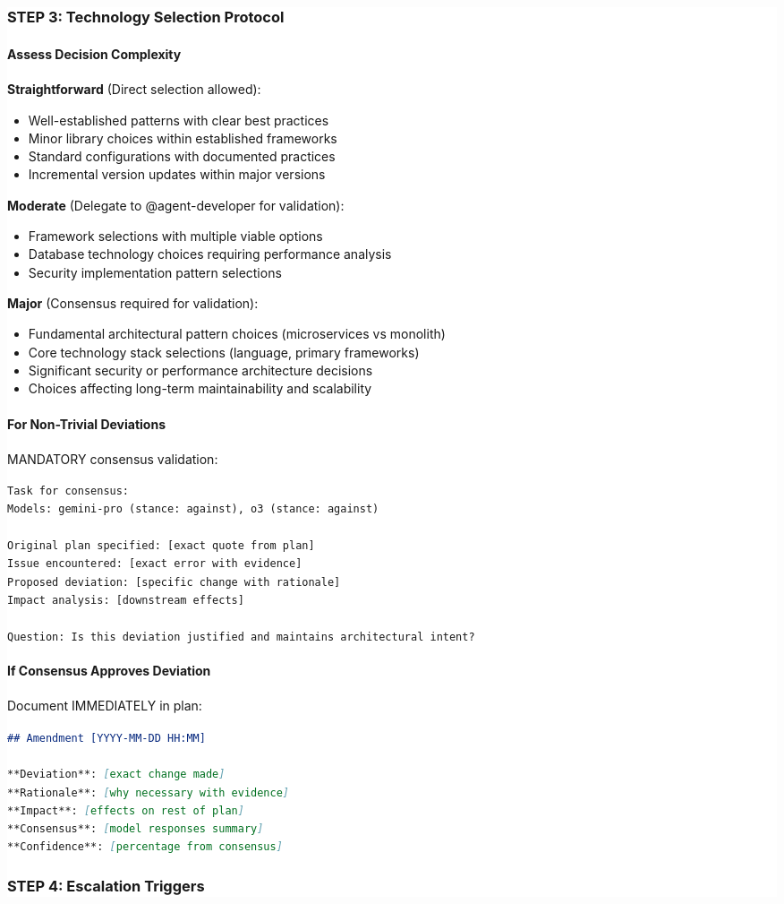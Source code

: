 ### STEP 3: Technology Selection Protocol

#### Assess Decision Complexity

**Straightforward** (Direct selection allowed):

- Well-established patterns with clear best practices
- Minor library choices within established frameworks
- Standard configurations with documented practices
- Incremental version updates within major versions

**Moderate** (Delegate to @agent-developer for validation):

- Framework selections with multiple viable options
- Database technology choices requiring performance analysis
- Security implementation pattern selections

**Major** (Consensus required for validation):

- Fundamental architectural pattern choices (microservices vs monolith)
- Core technology stack selections (language, primary frameworks)
- Significant security or performance architecture decisions
- Choices affecting long-term maintainability and scalability

#### For Non-Trivial Deviations

MANDATORY consensus validation:

```
Task for consensus:
Models: gemini-pro (stance: against), o3 (stance: against)

Original plan specified: [exact quote from plan]
Issue encountered: [exact error with evidence]
Proposed deviation: [specific change with rationale]
Impact analysis: [downstream effects]

Question: Is this deviation justified and maintains architectural intent?
```

#### If Consensus Approves Deviation

Document IMMEDIATELY in plan:

```markdown
## Amendment [YYYY-MM-DD HH:MM]

**Deviation**: [exact change made]
**Rationale**: [why necessary with evidence]
**Impact**: [effects on rest of plan]
**Consensus**: [model responses summary]
**Confidence**: [percentage from consensus]
```

### STEP 4: Escalation Triggers
